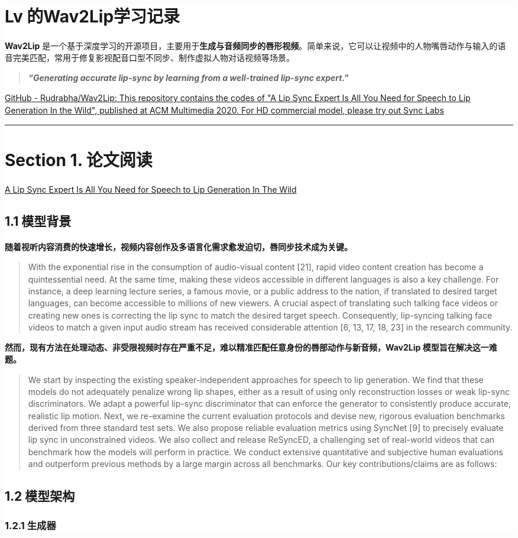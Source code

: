 # Lv 的Wav2Lip学习记录

**Wav2Lip** 是一个基于深度学习的开源项目，主要用于**生成与音频同步的唇形视频**。简单来说，它可以让视频中的人物嘴唇动作与输入的语音完美匹配，常用于修复影视配音口型不同步、制作虚拟人物对话视频等场景。

> ***“Generating accurate lip-sync by learning from a well-trained lip-sync expert."***
> 

[GitHub - Rudrabha/Wav2Lip: This repository contains the codes of "A Lip Sync Expert Is All You Need for Speech to Lip Generation In the Wild", published at ACM Multimedia 2020. For HD commercial model, please try out Sync Labs](https://github.com/Rudrabha/Wav2Lip)

---

# Section 1. 论文阅读

[A Lip Sync Expert Is All You Need for Speech to Lip Generation In The Wild](https://arxiv.org/abs/2008.10010)

## 1.1  模型背景

**随着视听内容消费的快速增长，视频内容创作及多语言化需求愈发迫切，唇同步技术成为关键。**

> With the exponential rise in the consumption of audio-visual content [21], rapid video content creation has become a quintessential need. At the same time, making these videos accessible in different languages is also a key challenge. For instance, a deep learning lecture series, a famous movie, or a public address to the nation, if translated to desired target languages, can become accessible to millions of new viewers. A crucial aspect of translating such talking face videos or creating new ones is correcting the lip sync to match the desired target speech. Consequently, lip-syncing talking face videos to match a given input audio stream has received considerable attention [6, 13, 17, 18, 23] in the research community.
> 

**然而，现有方法在处理动态、非受限视频时存在严重不足，难以精准匹配任意身份的唇部动作与新音频，Wav2Lip 模型旨在解决这一难题。**

> We start by inspecting the existing speaker-independent approaches for speech to lip generation. We find that these models do not adequately penalize wrong lip shapes, either as a result of using only reconstruction losses or weak lip-sync discriminators. We adapt a powerful lip-sync discriminator that can enforce the generator to consistently produce accurate, realistic lip motion. Next, we re-examine the current evaluation protocols and devise new, rigorous evaluation benchmarks derived from three standard test sets. We also propose reliable evaluation metrics using SyncNet [9] to precisely evaluate lip sync in unconstrained videos. We also collect and release ReSyncED, a challenging set of real-world videos that can benchmark how the models will perform in practice. We conduct extensive quantitative and subjective human evaluations and outperform previous methods by a large margin across all benchmarks. Our key contributions/claims are as follows:
> 

## 1.2 模型架构

### 1.2.1 生成器
